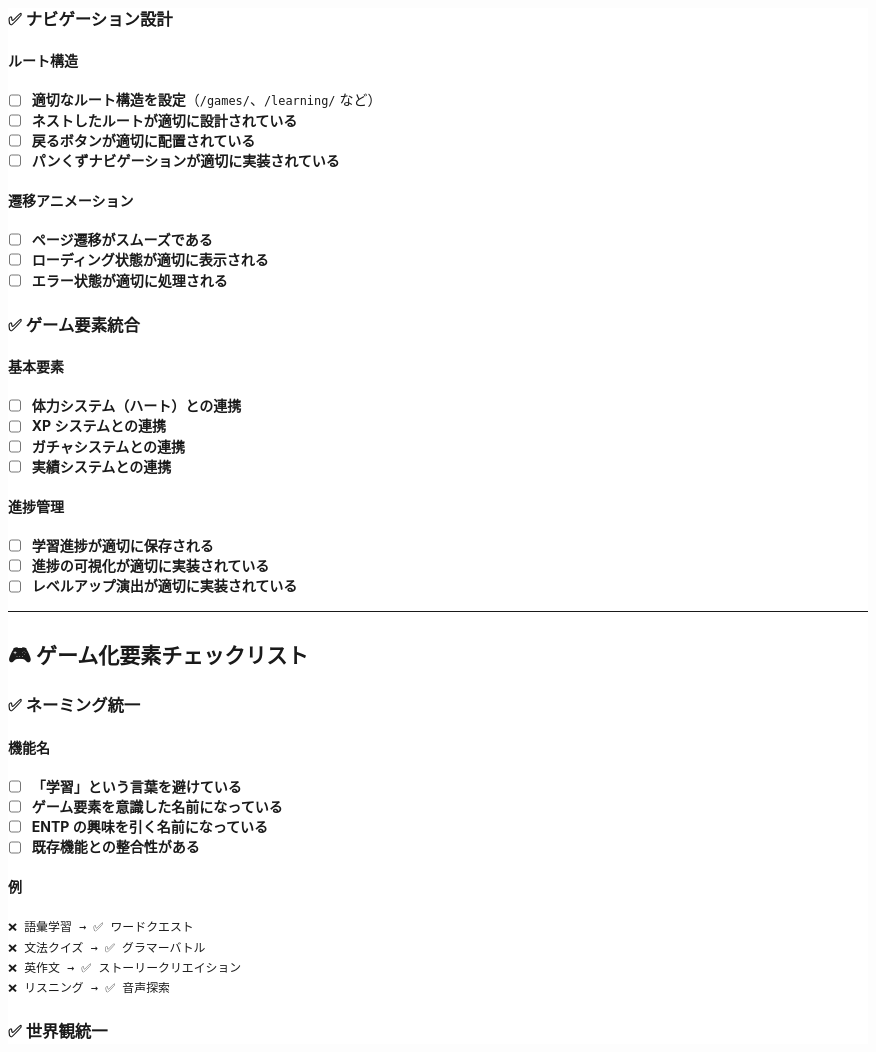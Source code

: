 ### ✅ ナビゲーション設計

#### ルート構造

- [ ] **適切なルート構造を設定**（`/games/`、`/learning/` など）
- [ ] **ネストしたルートが適切に設計されている**
- [ ] **戻るボタンが適切に配置されている**
- [ ] **パンくずナビゲーションが適切に実装されている**

#### 遷移アニメーション

- [ ] **ページ遷移がスムーズである**
- [ ] **ローディング状態が適切に表示される**
- [ ] **エラー状態が適切に処理される**

### ✅ ゲーム要素統合

#### 基本要素

- [ ] **体力システム（ハート）との連携**
- [ ] **XP システムとの連携**
- [ ] **ガチャシステムとの連携**
- [ ] **実績システムとの連携**

#### 進捗管理

- [ ] **学習進捗が適切に保存される**
- [ ] **進捗の可視化が適切に実装されている**
- [ ] **レベルアップ演出が適切に実装されている**

---

## 🎮 ゲーム化要素チェックリスト

### ✅ ネーミング統一

#### 機能名

- [ ] **「学習」という言葉を避けている**
- [ ] **ゲーム要素を意識した名前になっている**
- [ ] **ENTP の興味を引く名前になっている**
- [ ] **既存機能との整合性がある**

#### 例

```
❌ 語彙学習 → ✅ ワードクエスト
❌ 文法クイズ → ✅ グラマーバトル
❌ 英作文 → ✅ ストーリークリエイション
❌ リスニング → ✅ 音声探索
```

### ✅ 世界観統一

